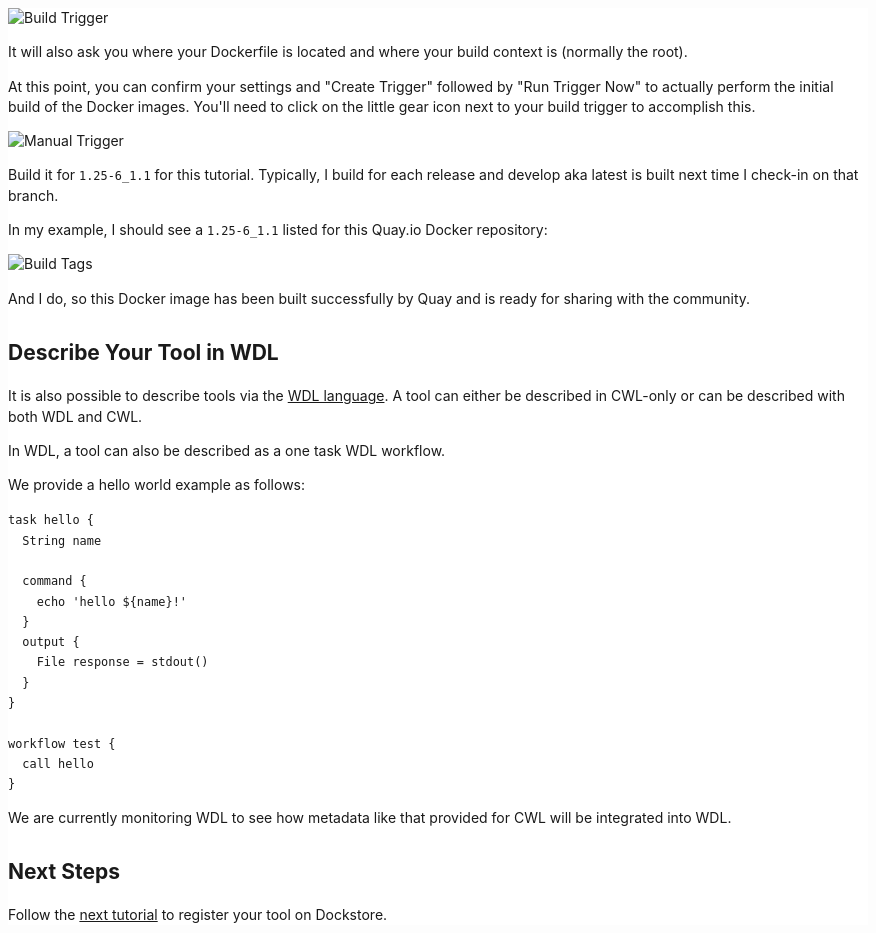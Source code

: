 ![Build Trigger](../assets/images/docs/run_trigger.png)

It will also ask you where your Dockerfile is located and where your build context is (normally the root). 

At this point, you can confirm your settings and "Create Trigger" followed by "Run Trigger Now" to actually perform the initial build of the Docker images.  You'll need to click on the little gear icon next to your build trigger to accomplish this.

![Manual Trigger](../assets/images/docs/manual_trigger.png)


Build it for `1.25-6_1.1` for this tutorial.  Typically, I build for each release and develop aka latest is built next time I check-in on that branch.

In my example, I should see a `1.25-6_1.1` listed for this Quay.io Docker repository:

![Build Tags](../assets/images/docs/build_tags.png)

And I do, so this Docker image has been built successfully by Quay and is ready for sharing with the community.


## Describe Your Tool in WDL

It is also possible to describe tools via the [WDL language](https://github.com/openwdl/wdl). A tool can either be described in CWL-only or can be described with both WDL and CWL.

In WDL, a tool can also be described as a one task WDL workflow.

We provide a hello world example as follows:

```
task hello {
  String name

  command {
    echo 'hello ${name}!'
  }
  output {
    File response = stdout()
  }
}

workflow test {
  call hello
}
```

We are currently monitoring WDL to see how metadata like that provided for CWL will be integrated into WDL.

## Next Steps

Follow the [next tutorial](docs/getting-started-with-dockstore) to register your tool on Dockstore.
